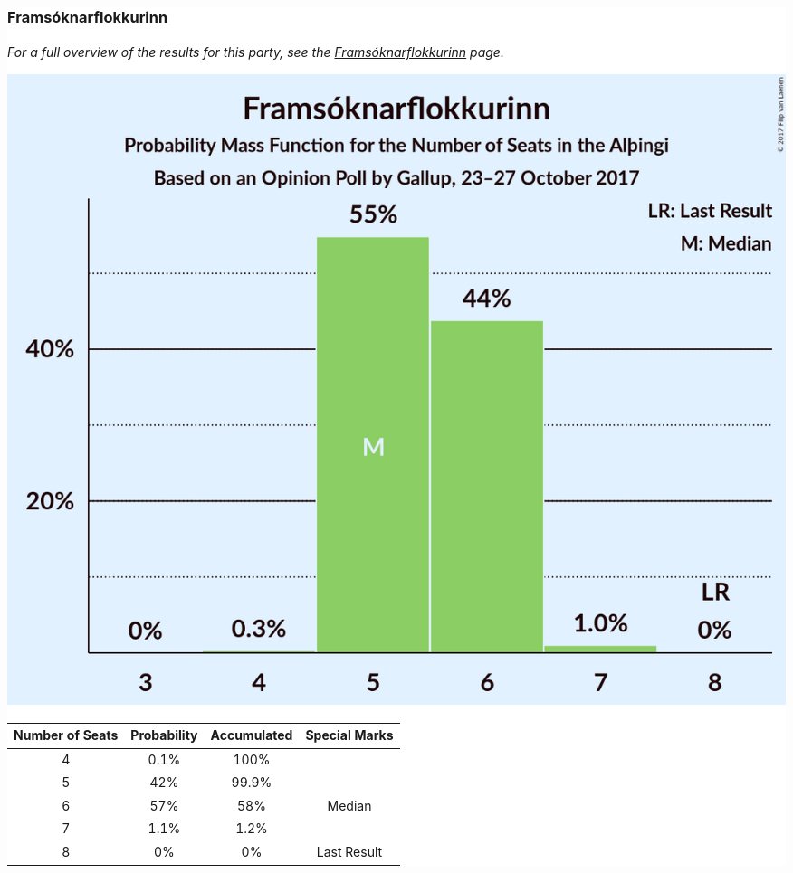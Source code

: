 ### Framsóknarflokkurinn

*For a full overview of the results for this party, see the [Framsóknarflokkurinn](party-framsknarflokkurinn.html) page.*

![Graph with seats probability mass function not yet produced](2017-10-27-Gallup-seats-pmf-framsknarflokkurinn.png "Seats Probability Mass Function")

| Number of Seats | Probability | Accumulated | Special Marks |
|:---------------:|:-----------:|:-----------:|:-------------:|
| 4 | 0.1% | 100% |  |
| 5 | 42% | 99.9% |  |
| 6 | 57% | 58% | Median |
| 7 | 1.1% | 1.2% |  |
| 8 | 0% | 0% | Last Result |
